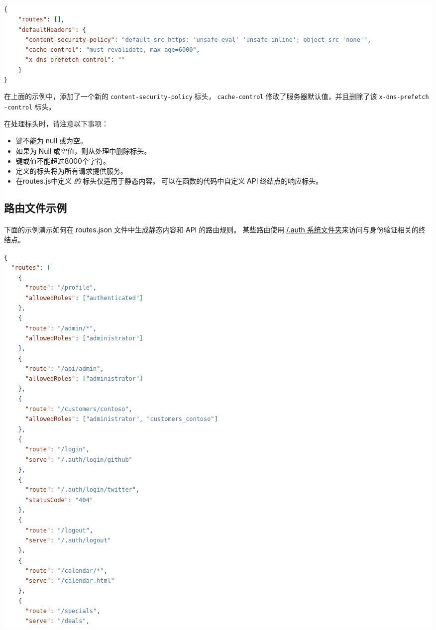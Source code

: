 ```json
{
    "routes": [],
    "defaultHeaders": {
      "content-security-policy": "default-src https: 'unsafe-eval' 'unsafe-inline'; object-src 'none'",
      "cache-control": "must-revalidate, max-age=6000",
      "x-dns-prefetch-control": ""
    }
}
```

在上面的示例中，添加了一个新的 `content-security-policy` 标头， `cache-control` 修改了服务器默认值，并且删除了该 `x-dns-prefetch-control` 标头。

在处理标头时，请注意以下事项：

- 键不能为 null 或为空。
- 如果为 Null 或空值，则从处理中删除标头。
- 键或值不能超过8000个字符。
- 定义的标头将为所有请求提供服务。
- 在routes.js中定义 _的_ 标头仅适用于静态内容。 可以在函数的代码中自定义 API 终结点的响应标头。

## <a name="example-route-file"></a>路由文件示例

下面的示例演示如何在 routes.json 文件中生成静态内容和 API 的路由规则。 某些路由使用 [/.auth 系统文件夹](authentication-authorization.md)来访问与身份验证相关的终结点。

```json
{
  "routes": [
    {
      "route": "/profile",
      "allowedRoles": ["authenticated"]
    },
    {
      "route": "/admin/*",
      "allowedRoles": ["administrator"]
    },
    {
      "route": "/api/admin",
      "allowedRoles": ["administrator"]
    },
    {
      "route": "/customers/contoso",
      "allowedRoles": ["administrator", "customers_contoso"]
    },
    {
      "route": "/login",
      "serve": "/.auth/login/github"
    },
    {
      "route": "/.auth/login/twitter",
      "statusCode": "404"
    },
    {
      "route": "/logout",
      "serve": "/.auth/logout"
    },
    {
      "route": "/calendar/*",
      "serve": "/calendar.html"
    },
    {
      "route": "/specials",
      "serve": "/deals",
```